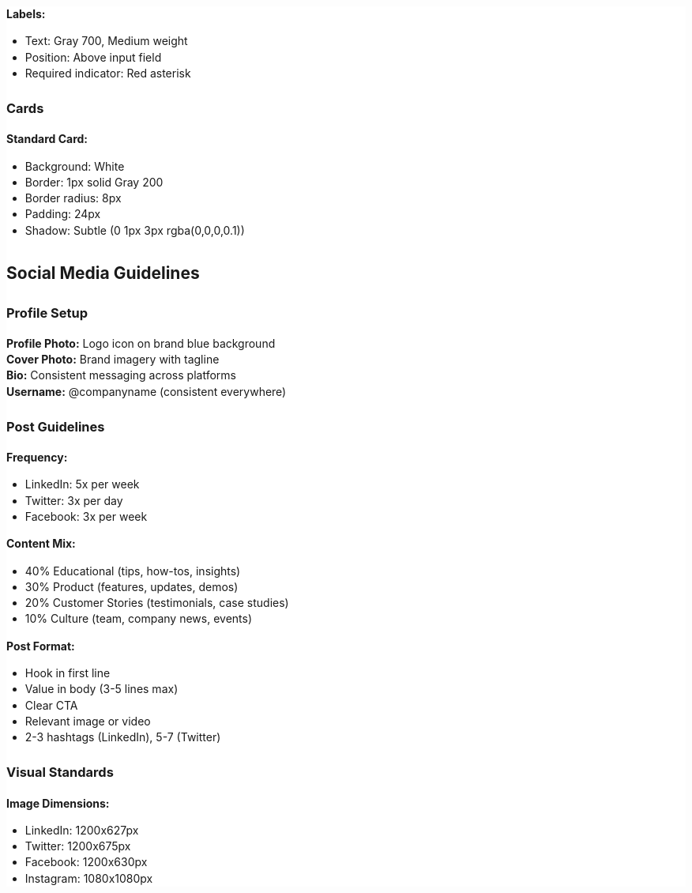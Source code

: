**Labels:**

- Text: Gray 700, Medium weight
- Position: Above input field
- Required indicator: Red asterisk

### Cards

**Standard Card:**

- Background: White
- Border: 1px solid Gray 200
- Border radius: 8px
- Padding: 24px
- Shadow: Subtle (0 1px 3px rgba(0,0,0,0.1))

## Social Media Guidelines

### Profile Setup

**Profile Photo:** Logo icon on brand blue background  
**Cover Photo:** Brand imagery with tagline  
**Bio:** Consistent messaging across platforms  
**Username:** @companyname (consistent everywhere)

### Post Guidelines

**Frequency:**

- LinkedIn: 5x per week
- Twitter: 3x per day
- Facebook: 3x per week

**Content Mix:**

- 40% Educational (tips, how-tos, insights)
- 30% Product (features, updates, demos)
- 20% Customer Stories (testimonials, case studies)
- 10% Culture (team, company news, events)

**Post Format:**

- Hook in first line
- Value in body (3-5 lines max)
- Clear CTA
- Relevant image or video
- 2-3 hashtags (LinkedIn), 5-7 (Twitter)

### Visual Standards

**Image Dimensions:**

- LinkedIn: 1200x627px
- Twitter: 1200x675px
- Facebook: 1200x630px
- Instagram: 1080x1080px
